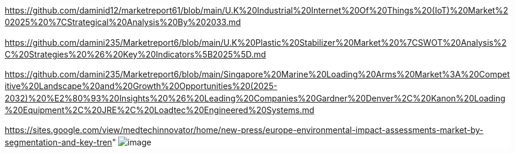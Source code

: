 <a href=https://github.com/daminid12/marketreport61/blob/main/U.K%20Industrial%20Internet%20Of%20Things%20(IoT)%20Market%202025%20%7CStrategical%20Analysis%20By%202033.md>https://github.com/daminid12/marketreport61/blob/main/U.K%20Industrial%20Internet%20Of%20Things%20(IoT)%20Market%202025%20%7CStrategical%20Analysis%20By%202033.md</a>

<a href=https://github.com/damini235/Marketreport6/blob/main/U.K%20Plastic%20Stabilizer%20Market%20%7CSWOT%20Analysis%2C%20Strategies%20%26%20Key%20Indicators%5B2025%5D.md>https://github.com/damini235/Marketreport6/blob/main/U.K%20Plastic%20Stabilizer%20Market%20%7CSWOT%20Analysis%2C%20Strategies%20%26%20Key%20Indicators%5B2025%5D.md</a>

<a href=https://github.com/damini235/Marketreport6/blob/main/Singapore%20Marine%20Loading%20Arms%20Market%3A%20Competitive%20Landscape%20and%20Growth%20Opportunities%20(2025-2032)%20%E2%80%93%20Insights%20%26%20Leading%20Companies%20Gardner%20Denver%2C%20Kanon%20Loading%20Equipment%2C%20JRE%2C%20Loadtec%20Engineered%20Systems.md>https://github.com/damini235/Marketreport6/blob/main/Singapore%20Marine%20Loading%20Arms%20Market%3A%20Competitive%20Landscape%20and%20Growth%20Opportunities%20(2025-2032)%20%E2%80%93%20Insights%20%26%20Leading%20Companies%20Gardner%20Denver%2C%20Kanon%20Loading%20Equipment%2C%20JRE%2C%20Loadtec%20Engineered%20Systems.md</a>

<a href=https://sites.google.com/view/medtechinnovator/home/new-press/europe-environmental-impact-assessments-market-by-segmentation-and-key-tren>https://sites.google.com/view/medtechinnovator/home/new-press/europe-environmental-impact-assessments-market-by-segmentation-and-key-tren</a>"
![image](https://github.com/user-attachments/assets/4d4f4c59-738c-4cc7-9dc1-60e1c91b2f59)
